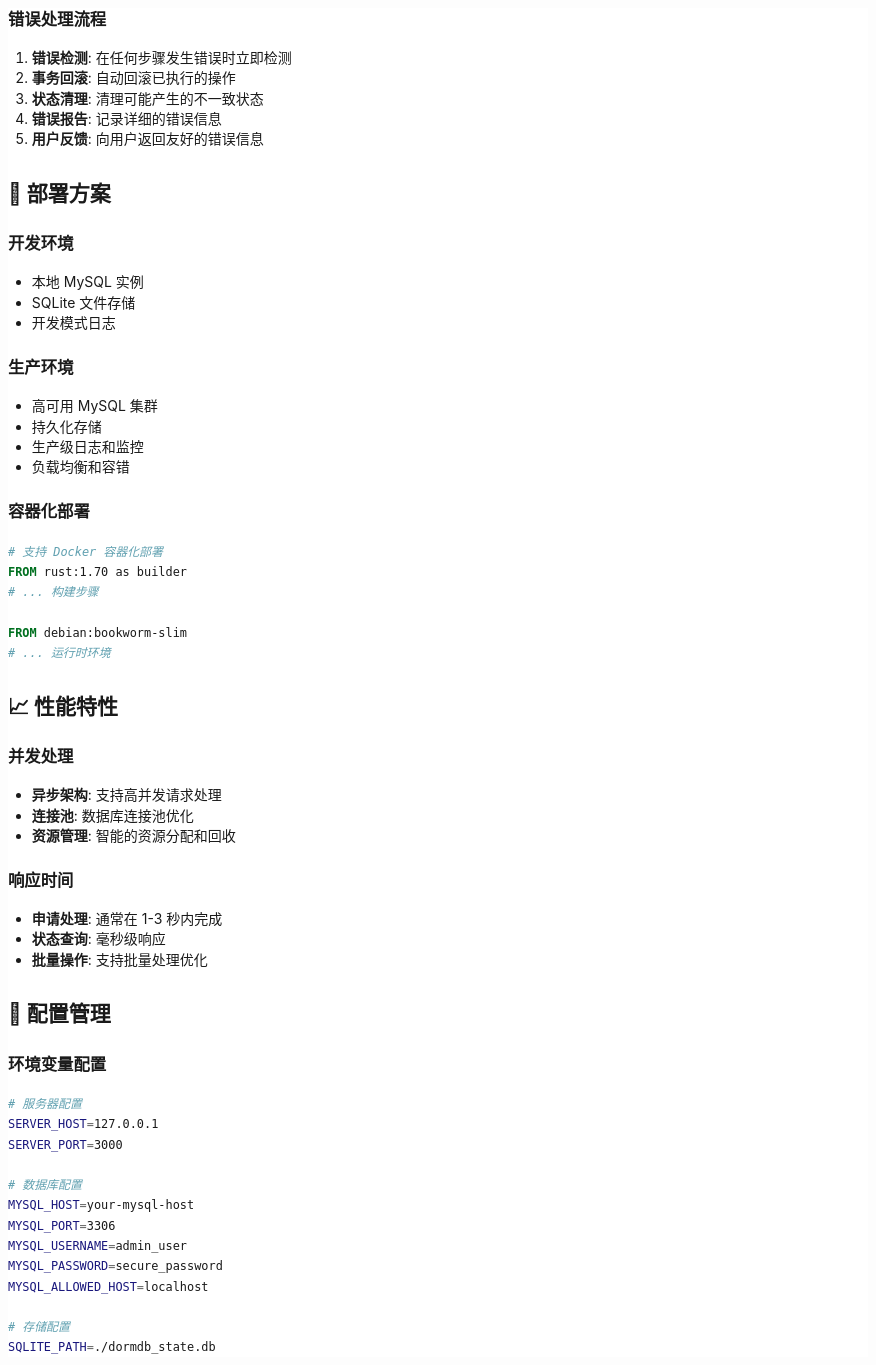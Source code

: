 ### 错误处理流程
1. **错误检测**: 在任何步骤发生错误时立即检测
2. **事务回滚**: 自动回滚已执行的操作
3. **状态清理**: 清理可能产生的不一致状态
4. **错误报告**: 记录详细的错误信息
5. **用户反馈**: 向用户返回友好的错误信息

## 🚀 部署方案

### 开发环境
- 本地 MySQL 实例
- SQLite 文件存储
- 开发模式日志

### 生产环境
- 高可用 MySQL 集群
- 持久化存储
- 生产级日志和监控
- 负载均衡和容错

### 容器化部署
```dockerfile
# 支持 Docker 容器化部署
FROM rust:1.70 as builder
# ... 构建步骤

FROM debian:bookworm-slim
# ... 运行时环境
```

## 📈 性能特性

### 并发处理
- **异步架构**: 支持高并发请求处理
- **连接池**: 数据库连接池优化
- **资源管理**: 智能的资源分配和回收

### 响应时间
- **申请处理**: 通常在 1-3 秒内完成
- **状态查询**: 毫秒级响应
- **批量操作**: 支持批量处理优化

## 🔧 配置管理

### 环境变量配置
```bash
# 服务器配置
SERVER_HOST=127.0.0.1
SERVER_PORT=3000

# 数据库配置
MYSQL_HOST=your-mysql-host
MYSQL_PORT=3306
MYSQL_USERNAME=admin_user
MYSQL_PASSWORD=secure_password
MYSQL_ALLOWED_HOST=localhost

# 存储配置
SQLITE_PATH=./dormdb_state.db
```
